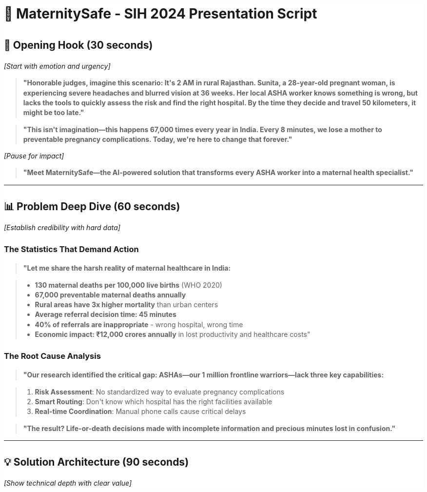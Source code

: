 # 🏥 MaternitySafe - SIH 2024 Presentation Script

## 🎯 **Opening Hook (30 seconds)**

*[Start with emotion and urgency]*

> **"Honorable judges, imagine this scenario: It's 2 AM in rural Rajasthan. Sunita, a 28-year-old pregnant woman, is experiencing severe headaches and blurred vision at 36 weeks. Her local ASHA worker knows something is wrong, but lacks the tools to quickly assess the risk and find the right hospital. By the time they decide and travel 50 kilometers, it might be too late."**

> **"This isn't imagination—this happens 67,000 times every year in India. Every 8 minutes, we lose a mother to preventable pregnancy complications. Today, we're here to change that forever."**

*[Pause for impact]*

> **"Meet MaternitySafe—the AI-powered solution that transforms every ASHA worker into a maternal health specialist."**

---

## 📊 **Problem Deep Dive (60 seconds)**

*[Establish credibility with hard data]*

### The Statistics That Demand Action

> **"Let me share the harsh reality of maternal healthcare in India:**

> - **130 maternal deaths per 100,000 live births** (WHO 2020)
> - **67,000 preventable maternal deaths annually**
> - **Rural areas have 3x higher mortality** than urban centers
> - **Average referral decision time: 45 minutes**
> - **40% of referrals are inappropriate** - wrong hospital, wrong time
> - **Economic impact: ₹12,000 crores annually** in lost productivity and healthcare costs"

### The Root Cause Analysis

> **"Our research identified the critical gap: ASHAs—our 1 million frontline warriors—lack three key capabilities:**

> 1. **Risk Assessment**: No standardized way to evaluate pregnancy complications
> 2. **Smart Routing**: Don't know which hospital has the right facilities available
> 3. **Real-time Coordination**: Manual phone calls cause critical delays

> **"The result? Life-or-death decisions made with incomplete information and precious minutes lost in confusion."**

---

## 💡 **Solution Architecture (90 seconds)**

*[Show technical depth with clear value]*
